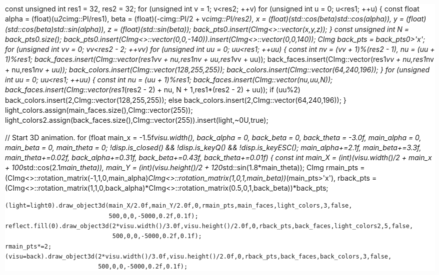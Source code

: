   const unsigned int res1 = 32, res2 = 32;
  for (unsigned int v = 1; v<res2; ++v) for (unsigned int u = 0; u<res1; ++u) {
    const float
      alpha = (float)(u*2*cimg::PI/res1), beta = (float)(-cimg::PI/2 + v*cimg::PI/res2),
      x = (float)(std::cos(beta)*std::cos(alpha)),
      y = (float)(std::cos(beta)*std::sin(alpha)),
      z = (float)(std::sin(beta));
    back_pts0.insert(CImg<>::vector(x,y,z));
  }
  const unsigned int N = back_pts0.size();
  back_pts0.insert(CImg<>::vector(0,0,-140)).insert(CImg<>::vector(0,0,140));
  CImg<float> back_pts = back_pts0>'x';
  for (unsigned int vv = 0; vv<res2 - 2; ++vv) for (unsigned int uu = 0; uu<res1; ++uu) {
    const int nv = (vv + 1)%(res2 - 1), nu = (uu + 1)%res1;
    back_faces.insert(CImg<unsigned int>::vector(res1*vv + nu,res1*nv + uu,res1*vv + uu));
    back_faces.insert(CImg<unsigned int>::vector(res1*vv + nu,res1*nv + nu,res1*nv + uu));
    back_colors.insert(CImg<unsigned char>::vector(128,255,255));
    back_colors.insert(CImg<unsigned char>::vector(64,240,196));
  }
  for (unsigned int uu = 0; uu<res1; ++uu) {
    const int nu = (uu + 1)%res1;
    back_faces.insert(CImg<unsigned int>::vector(nu,uu,N));
    back_faces.insert(CImg<unsigned int>::vector(res1*(res2 - 2) + nu, N + 1,res1*(res2 - 2) + uu));
    if (uu%2) back_colors.insert(2,CImg<unsigned char>::vector(128,255,255));
    else back_colors.insert(2,CImg<unsigned char>::vector(64,240,196));
  }
  light_colors.assign(main_faces.size(),CImg<unsigned char>::vector(255));
  light_colors2.assign(back_faces.size(),CImg<unsigned char>::vector(255)).insert(light,~0U,true);

  // Start 3D animation.
  for (float main_x = -1.5f*visu.width(),
         back_alpha = 0, back_beta = 0, back_theta = -3.0f,
         main_alpha = 0, main_beta = 0, main_theta = 0;
       !disp.is_closed() && !disp.is_keyQ() && !disp.is_keyESC();
       main_alpha+=2.1f, main_beta+=3.3f, main_theta+=0.02f,
         back_alpha+=0.31f, back_beta+=0.43f, back_theta+=0.01f) {
    const int
      main_X = (int)(visu.width()/2 + main_x + 100*std::cos(2.1*main_theta)),
      main_Y = (int)(visu.height()/2 + 120*std::sin(1.8*main_theta));
    CImg<float>
      rmain_pts = (CImg<>::rotation_matrix(-1,1,0,main_alpha)*CImg<>::rotation_matrix(1,0,1,main_beta))*(main_pts>'x'),
      rback_pts = (CImg<>::rotation_matrix(1,1,0,back_alpha)*CImg<>::rotation_matrix(0.5,0,1,back_beta))*back_pts;

    (light=light0).draw_object3d(main_X/2.0f,main_Y/2.0f,0,rmain_pts,main_faces,light_colors,3,false,
                                 500,0,0,-5000,0.2f,0.1f);
    reflect.fill(0).draw_object3d(2*visu.width()/3.0f,visu.height()/2.0f,0,rback_pts,back_faces,light_colors2,5,false,
                                  500,0,0,-5000,0.2f,0.1f);
    rmain_pts*=2;
    (visu=back).draw_object3d(2*visu.width()/3.0f,visu.height()/2.0f,0,rback_pts,back_faces,back_colors,3,false,
                              500,0,0,-5000,0.2f,0.1f);
